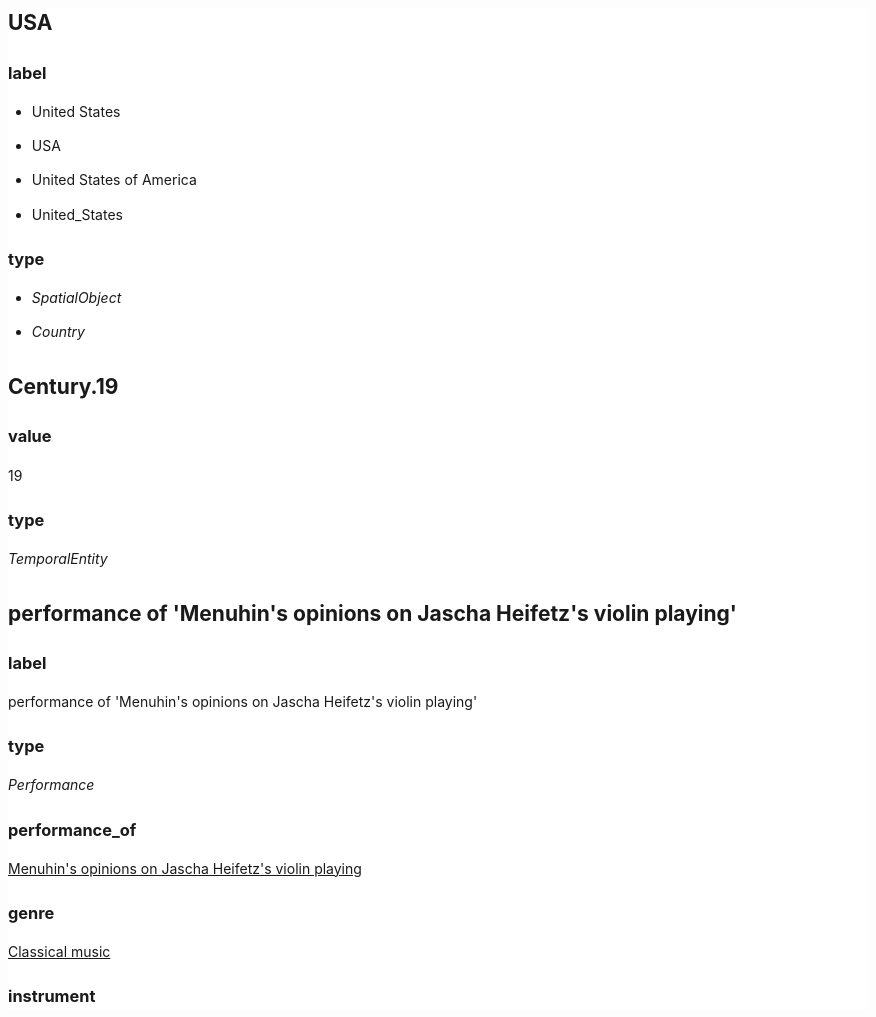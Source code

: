 ## USA

### label

 - United States

 - USA

 - United States of America

 - United_States

### type

 - *SpatialObject*

 - *Country*

## Century.19

### value


19

### type


*TemporalEntity*

## performance of 'Menuhin's opinions on Jascha Heifetz's violin playing'

### label


performance of 'Menuhin's opinions on Jascha Heifetz's violin playing'

### type


*Performance*

### performance_of


[Menuhin's opinions on Jascha Heifetz's violin playing](#Menuhin's-opinions-on-Jascha-Heifetz's-violin-playing)

### genre


[Classical music](#Classical-music)

### instrument
